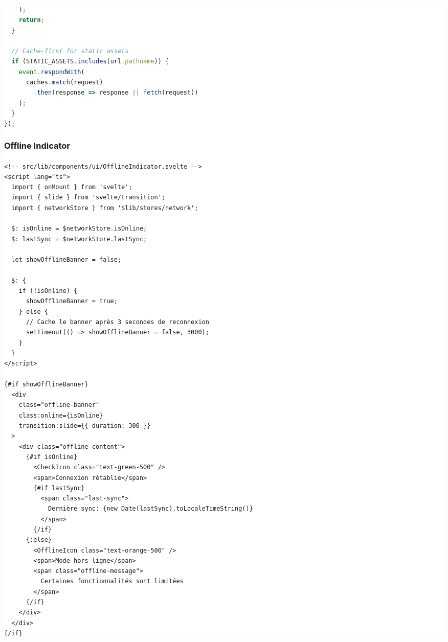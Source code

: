 ```typescript
    );
    return;
  }
  
  // Cache-first for static assets
  if (STATIC_ASSETS.includes(url.pathname)) {
    event.respondWith(
      caches.match(request)
        .then(response => response || fetch(request))
    );
  }
});
```

### Offline Indicator

```svelte
<!-- src/lib/components/ui/OfflineIndicator.svelte -->
<script lang="ts">
  import { onMount } from 'svelte';
  import { slide } from 'svelte/transition';
  import { networkStore } from '$lib/stores/network';
  
  $: isOnline = $networkStore.isOnline;
  $: lastSync = $networkStore.lastSync;
  
  let showOfflineBanner = false;
  
  $: {
    if (!isOnline) {
      showOfflineBanner = true;
    } else {
      // Cache le banner après 3 secondes de reconnexion
      setTimeout(() => showOfflineBanner = false, 3000);
    }
  }
</script>

{#if showOfflineBanner}
  <div 
    class="offline-banner"
    class:online={isOnline}
    transition:slide={{ duration: 300 }}
  >
    <div class="offline-content">
      {#if isOnline}
        <CheckIcon class="text-green-500" />
        <span>Connexion rétablie</span>
        {#if lastSync}
          <span class="last-sync">
            Dernière sync: {new Date(lastSync).toLocaleTimeString()}
          </span>
        {/if}
      {:else}
        <OfflineIcon class="text-orange-500" />
        <span>Mode hors ligne</span>
        <span class="offline-message">
          Certaines fonctionnalités sont limitées
        </span>
      {/if}
    </div>
  </div>
{/if}
```